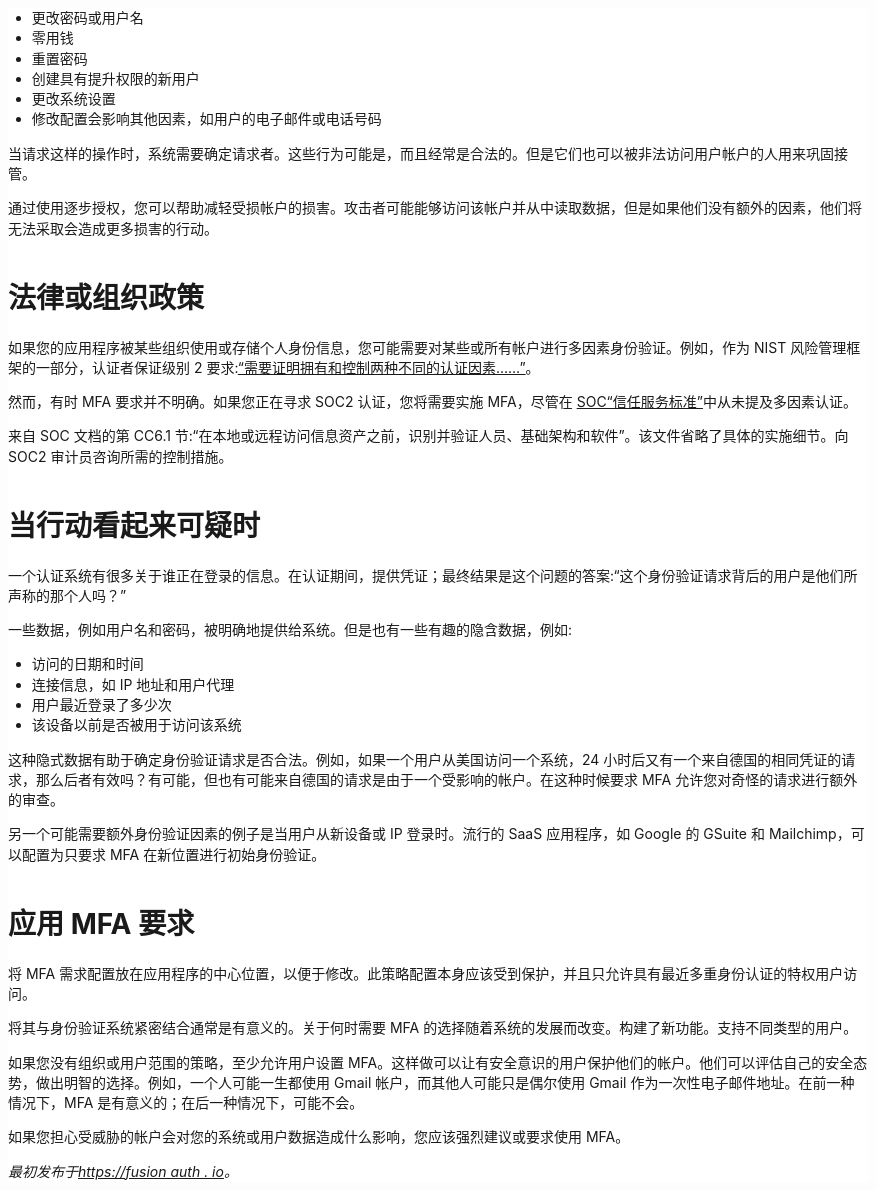 *   更改密码或用户名
*   零用钱
*   重置密码
*   创建具有提升权限的新用户
*   更改系统设置
*   修改配置会影响其他因素，如用户的电子邮件或电话号码

当请求这样的操作时，系统需要确定请求者。这些行为可能是，而且经常是合法的。但是它们也可以被非法访问用户帐户的人用来巩固接管。

通过使用逐步授权，您可以帮助减轻受损帐户的损害。攻击者可能能够访问该帐户并从中读取数据，但是如果他们没有额外的因素，他们将无法采取会造成更多损害的行动。

# 法律或组织政策

如果您的应用程序被某些组织使用或存储个人身份信息，您可能需要对某些或所有帐户进行多因素身份验证。例如，作为 NIST 风险管理框架的一部分，认证者保证级别 2 要求:[“需要证明拥有和控制两种不同的认证因素……”](https://nvlpubs.nist.gov/nistpubs/SpecialPublications/NIST.SP.800-63-3.pdf)。

然而，有时 MFA 要求并不明确。如果您正在寻求 SOC2 认证，您将需要实施 MFA，尽管在 [SOC“信任服务标准”](https://www.aicpa.org/content/dam/aicpa/interestareas/frc/assuranceadvisoryservices/downloadabledocuments/trust-services-criteria.pdf)中从未提及多因素认证。

来自 SOC 文档的第 CC6.1 节:“在本地或远程访问信息资产之前，识别并验证人员、基础架构和软件”。该文件省略了具体的实施细节。向 SOC2 审计员咨询所需的控制措施。

# 当行动看起来可疑时

一个认证系统有很多关于谁正在登录的信息。在认证期间，提供凭证；最终结果是这个问题的答案:“这个身份验证请求背后的用户是他们所声称的那个人吗？”

一些数据，例如用户名和密码，被明确地提供给系统。但是也有一些有趣的隐含数据，例如:

*   访问的日期和时间
*   连接信息，如 IP 地址和用户代理
*   用户最近登录了多少次
*   该设备以前是否被用于访问该系统

这种隐式数据有助于确定身份验证请求是否合法。例如，如果一个用户从美国访问一个系统，24 小时后又有一个来自德国的相同凭证的请求，那么后者有效吗？有可能，但也有可能来自德国的请求是由于一个受影响的帐户。在这种时候要求 MFA 允许您对奇怪的请求进行额外的审查。

另一个可能需要额外身份验证因素的例子是当用户从新设备或 IP 登录时。流行的 SaaS 应用程序，如 Google 的 GSuite 和 Mailchimp，可以配置为只要求 MFA 在新位置进行初始身份验证。

# 应用 MFA 要求

将 MFA 需求配置放在应用程序的中心位置，以便于修改。此策略配置本身应该受到保护，并且只允许具有最近多重身份认证的特权用户访问。

将其与身份验证系统紧密结合通常是有意义的。关于何时需要 MFA 的选择随着系统的发展而改变。构建了新功能。支持不同类型的用户。

如果您没有组织或用户范围的策略，至少允许用户设置 MFA。这样做可以让有安全意识的用户保护他们的帐户。他们可以评估自己的安全态势，做出明智的选择。例如，一个人可能一生都使用 Gmail 帐户，而其他人可能只是偶尔使用 Gmail 作为一次性电子邮件地址。在前一种情况下，MFA 是有意义的；在后一种情况下，可能不会。

如果您担心受威胁的帐户会对您的系统或用户数据造成什么影响，您应该强烈建议或要求使用 MFA。

*最初发布于*[*https://fusion auth . io*](https://fusionauth.io/blog/2021/04/08/why-user-multi-factor-authentication/)*。*